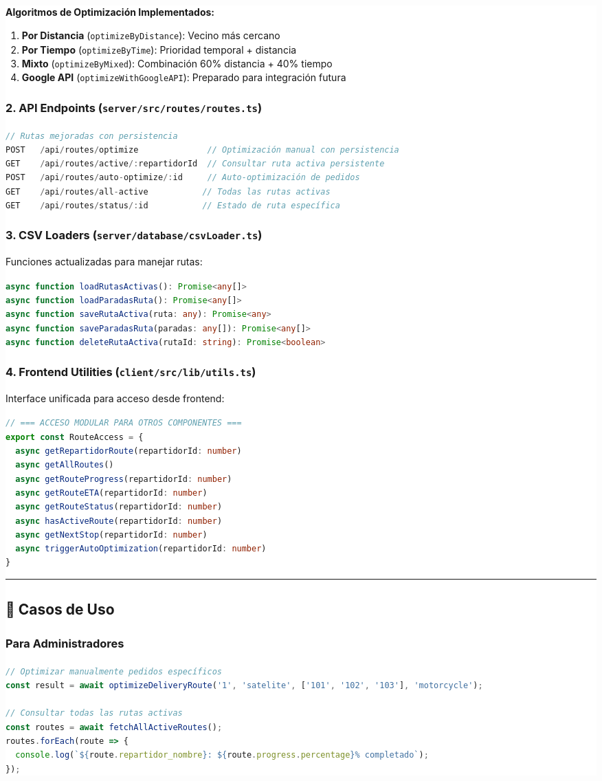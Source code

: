 **Algoritmos de Optimización Implementados:**

1. **Por Distancia** (`optimizeByDistance`): Vecino más cercano
2. **Por Tiempo** (`optimizeByTime`): Prioridad temporal + distancia
3. **Mixto** (`optimizeByMixed`): Combinación 60% distancia + 40% tiempo
4. **Google API** (`optimizeWithGoogleAPI`): Preparado para integración futura

### **2. API Endpoints** (`server/src/routes/routes.ts`)

```typescript
// Rutas mejoradas con persistencia
POST   /api/routes/optimize              // Optimización manual con persistencia
GET    /api/routes/active/:repartidorId  // Consultar ruta activa persistente
POST   /api/routes/auto-optimize/:id     // Auto-optimización de pedidos
GET    /api/routes/all-active           // Todas las rutas activas
GET    /api/routes/status/:id           // Estado de ruta específica
```

### **3. CSV Loaders** (`server/database/csvLoader.ts`)

Funciones actualizadas para manejar rutas:

```typescript
async function loadRutasActivas(): Promise<any[]>
async function loadParadasRuta(): Promise<any[]>
async function saveRutaActiva(ruta: any): Promise<any>
async function saveParadasRuta(paradas: any[]): Promise<any[]>
async function deleteRutaActiva(rutaId: string): Promise<boolean>
```

### **4. Frontend Utilities** (`client/src/lib/utils.ts`)

Interface unificada para acceso desde frontend:

```typescript
// === ACCESO MODULAR PARA OTROS COMPONENTES ===
export const RouteAccess = {
  async getRepartidorRoute(repartidorId: number)
  async getAllRoutes()
  async getRouteProgress(repartidorId: number)
  async getRouteETA(repartidorId: number)
  async getRouteStatus(repartidorId: number)
  async hasActiveRoute(repartidorId: number)
  async getNextStop(repartidorId: number)
  async triggerAutoOptimization(repartidorId: number)
}
```

---

## 🚀 Casos de Uso

### **Para Administradores**
```javascript
// Optimizar manualmente pedidos específicos
const result = await optimizeDeliveryRoute('1', 'satelite', ['101', '102', '103'], 'motorcycle');

// Consultar todas las rutas activas
const routes = await fetchAllActiveRoutes();
routes.forEach(route => {
  console.log(`${route.repartidor_nombre}: ${route.progress.percentage}% completado`);
});
```
